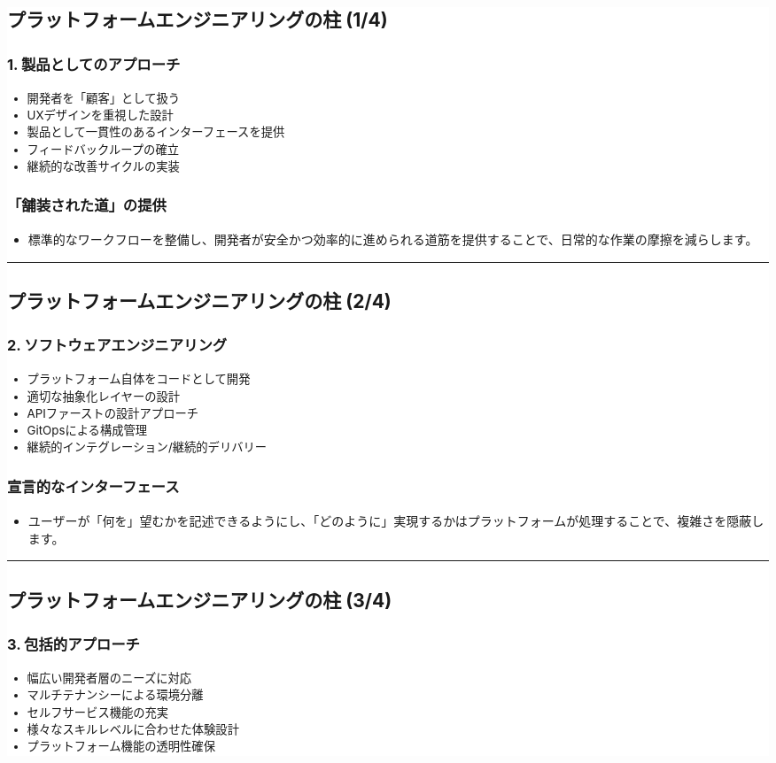 


## プラットフォームエンジニアリングの柱 (1/4)

### 1. 製品としてのアプローチ
  <ul style="font-size: 0.95em;">
    <li>開発者を「顧客」として扱う</li>
    <li>UXデザインを重視した設計</li>
    <li>製品として一貫性のあるインターフェースを提供</li>
    <li>フィードバックループの確立</li>
    <li>継続的な改善サイクルの実装</li>
  </ul>
</div>

### 「舗装された道」の提供
* 標準的なワークフローを整備し、開発者が安全かつ効率的に進められる道筋を提供することで、日常的な作業の摩擦を減らします。


---



## プラットフォームエンジニアリングの柱 (2/4)

### 2. ソフトウェアエンジニアリング
  <ul style="font-size: 0.95em;">
    <li>プラットフォーム自体をコードとして開発</li>
    <li>適切な抽象化レイヤーの設計</li>
    <li>APIファーストの設計アプローチ</li>
    <li>GitOpsによる構成管理</li>
    <li>継続的インテグレーション/継続的デリバリー</li>
  </ul>
</div>

### 宣言的なインターフェース
* ユーザーが「何を」望むかを記述できるようにし、「どのように」実現するかはプラットフォームが処理することで、複雑さを隠蔽します。

</div>
</div>

---



## プラットフォームエンジニアリングの柱 (3/4)

### 3. 包括的アプローチ
  <ul style="font-size: 0.95em;">
    <li>幅広い開発者層のニーズに対応</li>
    <li>マルチテナンシーによる環境分離</li>
    <li>セルフサービス機能の充実</li>
    <li>様々なスキルレベルに合わせた体験設計</li>
    <li>プラットフォーム機能の透明性確保</li>
  </ul>
</div>
